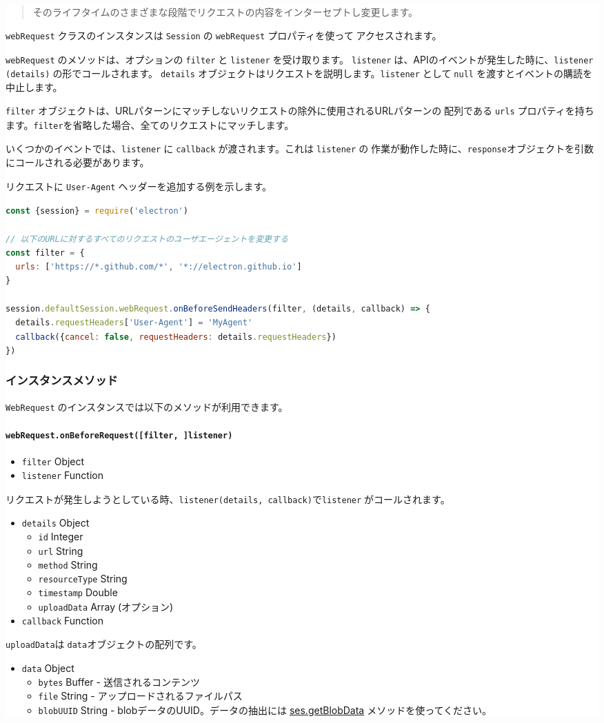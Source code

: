 > そのライフタイムのさまざまな段階でリクエストの内容をインターセプトし変更します。

`webRequest` クラスのインスタンスは `Session` の `webRequest` プロパティを使って
アクセスされます。

`webRequest` のメソッドは、オプションの `filter` と `listener` を受け取ります。
`listener` は、APIのイベントが発生した時に、`listener(details)` の形でコールされます。
`details` オブジェクトはリクエストを説明します。`listener` として `null` を渡すとイベントの購読を中止します。

`filter` オブジェクトは、URLパターンにマッチしないリクエストの除外に使用されるURLパターンの
配列である `urls` プロパティを持ちます。`filter`を省略した場合、全てのリクエストにマッチします。

いくつかのイベントでは、`listener` に `callback` が渡されます。これは `listener` の
作業が動作した時に、`response`オブジェクトを引数にコールされる必要があります。

リクエストに `User-Agent` ヘッダーを追加する例を示します。

```javascript
const {session} = require('electron')

// 以下のURLに対するすべてのリクエストのユーザエージェントを変更する
const filter = {
  urls: ['https://*.github.com/*', '*://electron.github.io']
}

session.defaultSession.webRequest.onBeforeSendHeaders(filter, (details, callback) => {
  details.requestHeaders['User-Agent'] = 'MyAgent'
  callback({cancel: false, requestHeaders: details.requestHeaders})
})
```

### インスタンスメソッド

`WebRequest` のインスタンスでは以下のメソッドが利用できます。

#### `webRequest.onBeforeRequest([filter, ]listener)`

* `filter` Object
* `listener` Function

リクエストが発生しようとしている時、`listener(details, callback)`で`listener` がコールされます。

* `details` Object
  * `id` Integer
  * `url` String
  * `method` String
  * `resourceType` String
  * `timestamp` Double
  * `uploadData` Array (オプション)
* `callback` Function

`uploadData`は `data`オブジェクトの配列です。

* `data` Object
  * `bytes` Buffer - 送信されるコンテンツ
  * `file` String - アップロードされるファイルパス
  * `blobUUID` String - blobデータのUUID。データの抽出には [ses.getBlobData](session.md#sesgetblobdataidentifier-callback) メソッドを使ってください。
